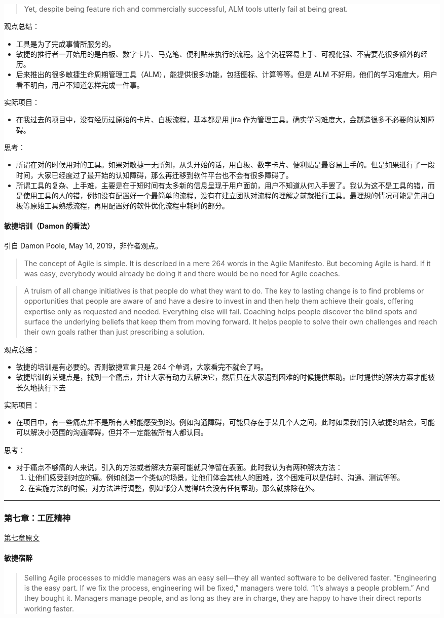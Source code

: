 > Yet, despite being feature rich and commercially successful, ALM tools utterly fail at being great.

观点总结：
 - 工具是为了完成事情所服务的。
 - 敏捷的推行者一开始用的是白板、数字卡片、马克笔、便利贴来执行的流程。这个流程容易上手、可视化强、不需要花很多额外的经历。
 - 后来推出的很多敏捷生命周期管理工具（ALM），能提供很多功能，包括图标、计算等等。但是 ALM 不好用，他们的学习难度大，用户看不明白，用户不知道怎样完成一件事。

实际项目：
 - 在我过去的项目中，没有经历过原始的卡片、白板流程，基本都是用 jira 作为管理工具。确实学习难度大，会制造很多不必要的认知障碍。

思考：
 - 所谓在对的时候用对的工具。如果对敏捷一无所知，从头开始的话，用白板、数字卡片、便利贴是最容易上手的。但是如果进行了一段时间，大家已经度过了最开始的认知障碍，那么再迁移到软件平台也不会有很多障碍了。
 - 所谓工具的复杂、上手难，主要是在于短时间有太多新的信息呈现于用户面前，用户不知道从何入手罢了。我认为这不是工具的错，而是使用工具的人的错，例如没有配置好一个最简单的流程，没有在建立团队对流程的理解之前就推行工具。最理想的情况可能是先用白板等原始工具熟悉流程，再用配置好的软件优化流程中耗时的部分。

#### 敏捷培训（Damon 的看法）

引自 Damon Poole, May 14, 2019，非作者观点。

> The concept of Agile is simple. It is described in a mere 264 words in the Agile Manifesto. But becoming Agile is hard. If it was easy, everybody would already be doing it and there would be no need for Agile coaches.

> A truism of all change initiatives is that people do what they want to do. The key to lasting change is to find problems or opportunities that people are aware of and have a desire to invest in and then help them achieve their goals, offering expertise only as requested and needed. Everything else will fail. Coaching helps people discover the blind spots and surface the underlying beliefs that keep them from moving forward. It helps people to solve their own challenges and reach their own goals rather than just prescribing a solution.

观点总结：
 - 敏捷的培训是有必要的。否则敏捷宣言只是 264 个单词，大家看完不就会了吗。
 - 敏捷培训的关键点是，找到一个痛点，并让大家有动力去解决它，然后只在大家遇到困难的时候提供帮助。此时提供的解决方案才能被长久地执行下去

实际项目：
 - 在项目中，有一些痛点并不是所有人都能感受到的。例如沟通障碍，可能只存在于某几个人之间，此时如果我们引入敏捷的站会，可能可以解决小范围的沟通障碍，但并不一定能被所有人都认同。

思考：
 - 对于痛点不够痛的人来说，引入的方法或者解决方案可能就只停留在表面。此时我认为有两种解决方法：
   1. 让他们感受到对应的痛。例如创造一个类似的场景，让他们体会其他人的困难，这个困难可以是估时、沟通、测试等等。
   2. 在实施方法的时候，对方法进行调整，例如部分人觉得站会没有任何帮助，那么就排除在外。

---

### 第七章：工匠精神

[第七章原文](http://book.chendi.me:8080/site/library/view/clean-agile-back/9780135782002/ch07.html)

#### 敏捷宿醉

> Selling Agile processes to middle managers was an easy sell—they all wanted software to be delivered faster. “Engineering is the easy part. If we fix the process, engineering will be fixed,” managers were told. “It’s always a people problem.” And they bought it. Managers manage people, and as long as they are in charge, they are happy to have their direct reports working faster.
